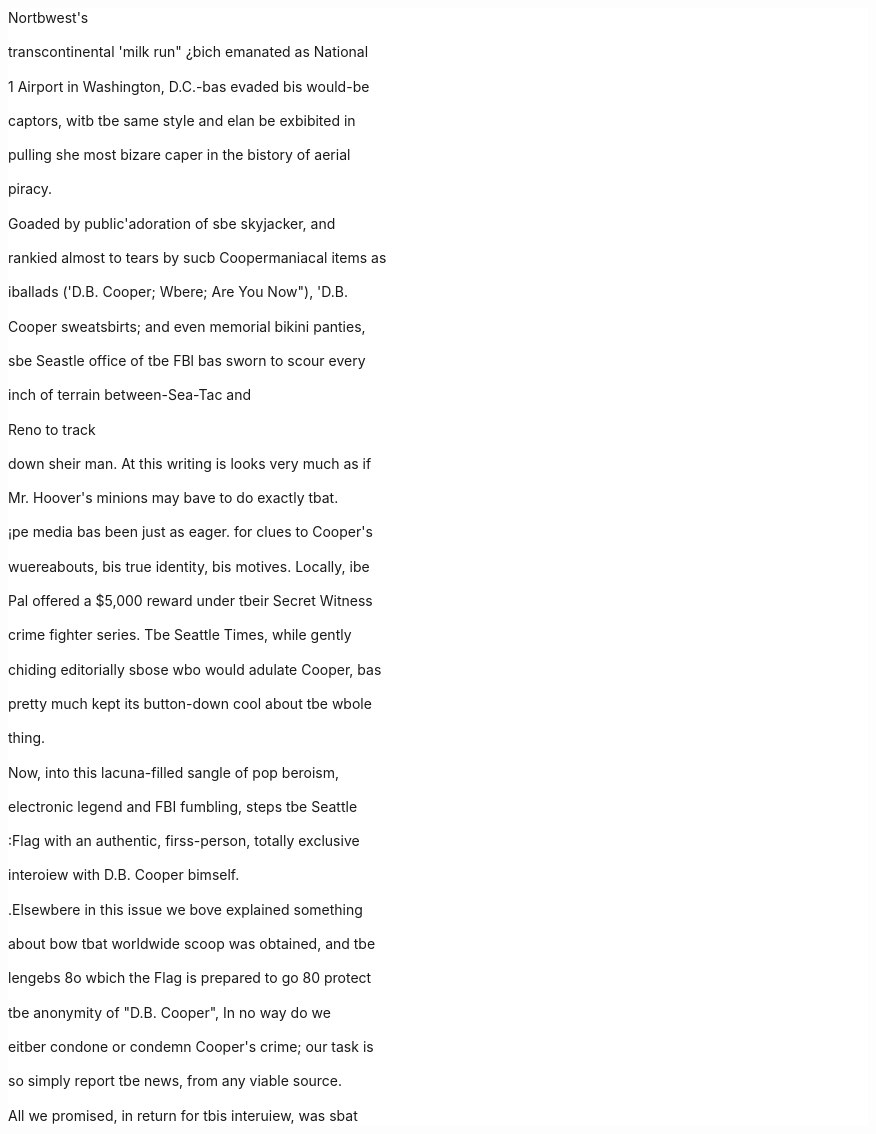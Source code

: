 Nortbwest's

transcontinental 'milk run" ¿bich emanated as National

1 Airport in Washington, D.C.-bas evaded bis would-be

captors, witb tbe same style and elan be exbibited in

pulling she most bizare caper in the bistory of aerial

piracy.

Goaded by public'adoration of sbe skyjacker, and

rankied almost to tears by sucb Coopermaniacal items as

iballads ('D.B. Cooper; Wbere; Are You Now"), 'D.B.

Cooper sweatsbirts; and even memorial bikini panties,

sbe Seastle office of tbe FBl bas sworn to scour every

inch of terrain between-Sea-Tac and

Reno to track

down sheir man. At this writing is looks very much as if

Mr. Hoover's minions may bave to do exactly tbat.

¡pe media bas been just as eager. for clues to Cooper's

wuereabouts, bis true identity, bis motives. Locally, ibe

Pal offered a $5,000 reward under tbeir Secret Witness

crime fighter series. Tbe Seattle Times, while gently

chiding editorially sbose wbo would adulate Cooper, bas

pretty much kept its button-down cool about tbe wbole

thing.

Now, into this lacuna-filled sangle of pop beroism,

electronic legend and FBI fumbling, steps tbe Seattle

:Flag with an authentic, firss-person, totally exclusive

interoiew with D.B. Cooper bimself.

.Elsewbere in this issue we bove explained something

about bow tbat worldwide scoop was obtained, and tbe

lengebs 8o wbich the Flag is prepared to go 80 protect

tbe anonymity of "D.B. Cooper", In no way do we

eitber condone or condemn Cooper's crime; our task is

so simply report tbe news, from any viable source.

All we promised, in return for tbis interuiew, was sbat

